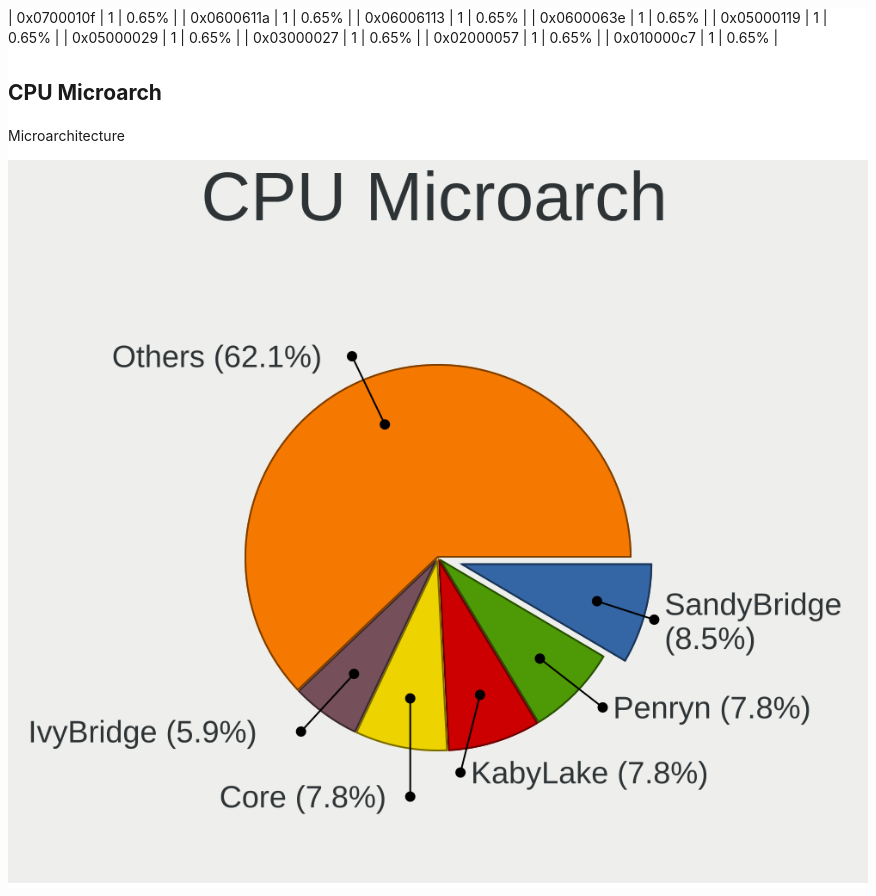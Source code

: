 | 0x0700010f | 1         | 0.65%   |
| 0x0600611a | 1         | 0.65%   |
| 0x06006113 | 1         | 0.65%   |
| 0x0600063e | 1         | 0.65%   |
| 0x05000119 | 1         | 0.65%   |
| 0x05000029 | 1         | 0.65%   |
| 0x03000027 | 1         | 0.65%   |
| 0x02000057 | 1         | 0.65%   |
| 0x010000c7 | 1         | 0.65%   |

CPU Microarch
-------------

Microarchitecture

![CPU Microarch](./images/pie_chart/cpu_microarch.svg)
